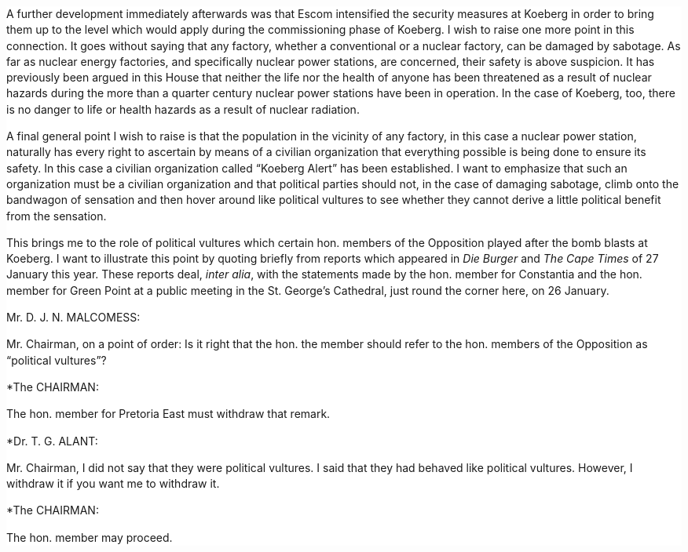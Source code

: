 <p>A further development immediately afterwards was that Escom intensified the security measures at Koeberg in order to bring them up to the level which would apply during the commissioning phase of Koeberg. I wish to raise one more point in this connection. It goes without saying that any factory, whether a conventional or a nuclear factory, can be damaged by sabotage. As far as nuclear energy factories, and specifically nuclear power stations, are concerned, their safety is above suspicion. It has previously been argued in this House that neither the life nor the health of anyone has been threatened as a result of nuclear hazards <span class="col_5719-5720" refersTo="page_1144"/>during the more than a quarter century nuclear power stations have been in operation. In the case of Koeberg, too, there is no danger to life or health hazards as a result of nuclear radiation.</p>

<p>A final general point I wish to raise is that the population in the vicinity of any factory, in this case a nuclear power station, naturally has every right to ascertain by means of a civilian organization that everything possible is being done to ensure its safety. In this case a civilian organization called &#x201C;Koeberg Alert&#x201D; has been established. I want to emphasize that such an organization must be a civilian organization and that political parties should not, in the case of damaging sabotage, climb onto the bandwagon of sensation and then hover around like political vultures to see whether they cannot derive a little political benefit from the sensation.</p>

<p>This brings me to the role of political vultures which certain hon. members of the Opposition played after the bomb blasts at Koeberg. I want to illustrate this point by quoting briefly from reports which appeared in <i>Die Burger</i> and <i>The Cape Times</i> of 27 January this year. These reports deal, <i>inter alia</i>, with the statements made by the hon. member for Constantia and the hon. member for Green Point at a public meeting in the St. George&#x2019;s Cathedral, just round the corner here, on 26 January.</p>

</speech>

<speech by="#malcomess">

<from>Mr. <person refersTo="hansard_za">D. J. N. MALCOMESS</person>:</from>

<p>Mr. Chairman, on a point of order: Is it right that the hon. the member should refer to the hon. members of the Opposition as &#x201C;political vultures&#x201D;?</p>

</speech>

<speech by="#chairman">

<from>*The <person refersTo="hansard_za">CHAIRMAN</person>:</from>

<p>The hon. member for Pretoria East must withdraw that remark.</p>

</speech>

<speech by="#alant">

<from>*Dr. <person refersTo="hansard_za">T. G. ALANT</person>:</from>

<p>Mr. Chairman, I did not say that they were political vultures. I said that they had behaved like political vultures. However, I withdraw it if you want me to withdraw it.</p>

</speech>

<speech by="#chairman">

<from>*The <person refersTo="hansard_za">CHAIRMAN</person>:</from>

<p>The hon. member may proceed.</p>

</speech>
